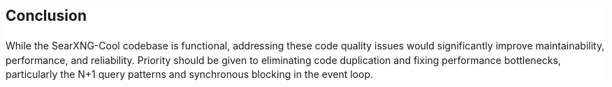 ## Conclusion

While the SearXNG-Cool codebase is functional, addressing these code quality issues would significantly improve maintainability, performance, and reliability. Priority should be given to eliminating code duplication and fixing performance bottlenecks, particularly the N+1 query patterns and synchronous blocking in the event loop.
